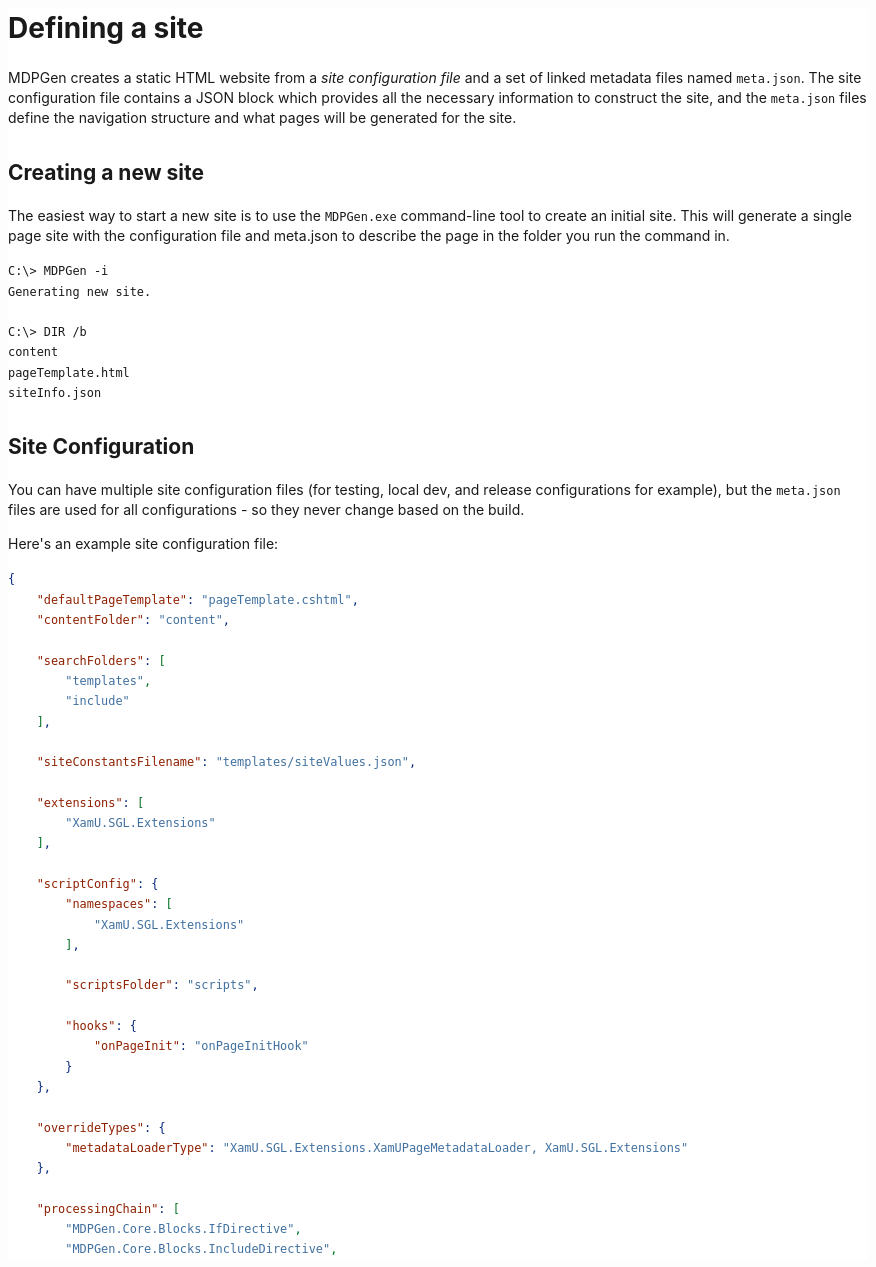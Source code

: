 # Defining a site
MDPGen creates a static HTML website from a _site configuration file_ and a set of linked metadata files named `meta.json`. The site configuration file contains a JSON block which provides all the necessary information to construct the site, and the `meta.json` files define the navigation structure and what pages will be generated for the site.

## Creating a new site
The easiest way to start a new site is to use the `MDPGen.exe` command-line tool to create an initial site. This will generate a single page site with the configuration file and meta.json to describe the page in the folder you run the command in.

```
C:\> MDPGen -i
Generating new site.

C:\> DIR /b
content
pageTemplate.html
siteInfo.json
```

## Site Configuration
You can have multiple site configuration files (for testing, local dev, and release configurations for example), but the `meta.json` files are used for all configurations - so they never change based on the build.

Here's an example site configuration file:

```json
{
    "defaultPageTemplate": "pageTemplate.cshtml",
    "contentFolder": "content",

    "searchFolders": [
        "templates",
        "include"
    ],

    "siteConstantsFilename": "templates/siteValues.json",

    "extensions": [
        "XamU.SGL.Extensions"
    ],

    "scriptConfig": {
        "namespaces": [
            "XamU.SGL.Extensions"
        ],

        "scriptsFolder": "scripts",

        "hooks": {
            "onPageInit": "onPageInitHook"
        }
    },

    "overrideTypes": {
        "metadataLoaderType": "XamU.SGL.Extensions.XamUPageMetadataLoader, XamU.SGL.Extensions"
    },

    "processingChain": [
        "MDPGen.Core.Blocks.IfDirective",
        "MDPGen.Core.Blocks.IncludeDirective",
```